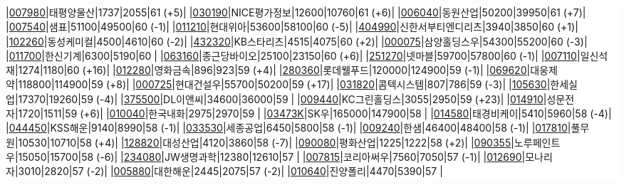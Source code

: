 |[007980](https://finance.daum.net/quotes/A007980)|태평양물산|1737|2055|61 (+5)|
|[030190](https://finance.daum.net/quotes/A030190)|NICE평가정보|12600|10760|61 (+6)|
|[006040](https://finance.daum.net/quotes/A006040)|동원산업|50200|39950|61 (+7)|
|[007540](https://finance.daum.net/quotes/A007540)|샘표|51100|49500|60 (-1)|
|[011210](https://finance.daum.net/quotes/A011210)|현대위아|53600|58100|60 (-5)|
|[404990](https://finance.daum.net/quotes/A404990)|신한서부티엔디리츠|3940|3850|60 (+1)|
|[102260](https://finance.daum.net/quotes/A102260)|동성케미컬|4500|4610|60 (-2)|
|[432320](https://finance.daum.net/quotes/A432320)|KB스타리츠|4515|4075|60 (+2)|
|[000075](https://finance.daum.net/quotes/A000075)|삼양홀딩스우|54300|55200|60 (-3)|
|[011700](https://finance.daum.net/quotes/A011700)|한신기계|6300|5190|60 |
|[063160](https://finance.daum.net/quotes/A063160)|종근당바이오|25100|23150|60 (+6)|
|[251270](https://finance.daum.net/quotes/A251270)|넷마블|59700|57800|60 (-1)|
|[007110](https://finance.daum.net/quotes/A007110)|일신석재|1274|1180|60 (+16)|
|[012280](https://finance.daum.net/quotes/A012280)|영화금속|896|923|59 (+4)|
|[280360](https://finance.daum.net/quotes/A280360)|롯데웰푸드|120000|124900|59 (-1)|
|[069620](https://finance.daum.net/quotes/A069620)|대웅제약|118800|114900|59 (+8)|
|[000725](https://finance.daum.net/quotes/A000725)|현대건설우|55700|50200|59 (+17)|
|[031820](https://finance.daum.net/quotes/A031820)|콤텍시스템|807|786|59 (-3)|
|[105630](https://finance.daum.net/quotes/A105630)|한세실업|17370|19260|59 (-4)|
|[375500](https://finance.daum.net/quotes/A375500)|DL이앤씨|34600|36000|59 |
|[009440](https://finance.daum.net/quotes/A009440)|KC그린홀딩스|3055|2950|59 (+23)|
|[014910](https://finance.daum.net/quotes/A014910)|성문전자|1720|1511|59 (+6)|
|[010040](https://finance.daum.net/quotes/A010040)|한국내화|2975|2970|59 |
|[03473K](https://finance.daum.net/quotes/A03473K)|SK우|165000|147900|58 |
|[014580](https://finance.daum.net/quotes/A014580)|태경비케이|5410|5960|58 (-4)|
|[044450](https://finance.daum.net/quotes/A044450)|KSS해운|9140|8990|58 (-1)|
|[033530](https://finance.daum.net/quotes/A033530)|세종공업|6450|5800|58 (-1)|
|[009240](https://finance.daum.net/quotes/A009240)|한샘|46400|48400|58 (-1)|
|[017810](https://finance.daum.net/quotes/A017810)|풀무원|10530|10710|58 (+4)|
|[128820](https://finance.daum.net/quotes/A128820)|대성산업|4120|3860|58 (-7)|
|[090080](https://finance.daum.net/quotes/A090080)|평화산업|1225|1222|58 (+2)|
|[090355](https://finance.daum.net/quotes/A090355)|노루페인트우|15050|15700|58 (-6)|
|[234080](https://finance.daum.net/quotes/A234080)|JW생명과학|12380|12610|57 |
|[007815](https://finance.daum.net/quotes/A007815)|코리아써우|7560|7050|57 (-1)|
|[012690](https://finance.daum.net/quotes/A012690)|모나리자|3010|2820|57 (-2)|
|[005880](https://finance.daum.net/quotes/A005880)|대한해운|2445|2075|57 (-2)|
|[010640](https://finance.daum.net/quotes/A010640)|진양폴리|4470|5390|57 |